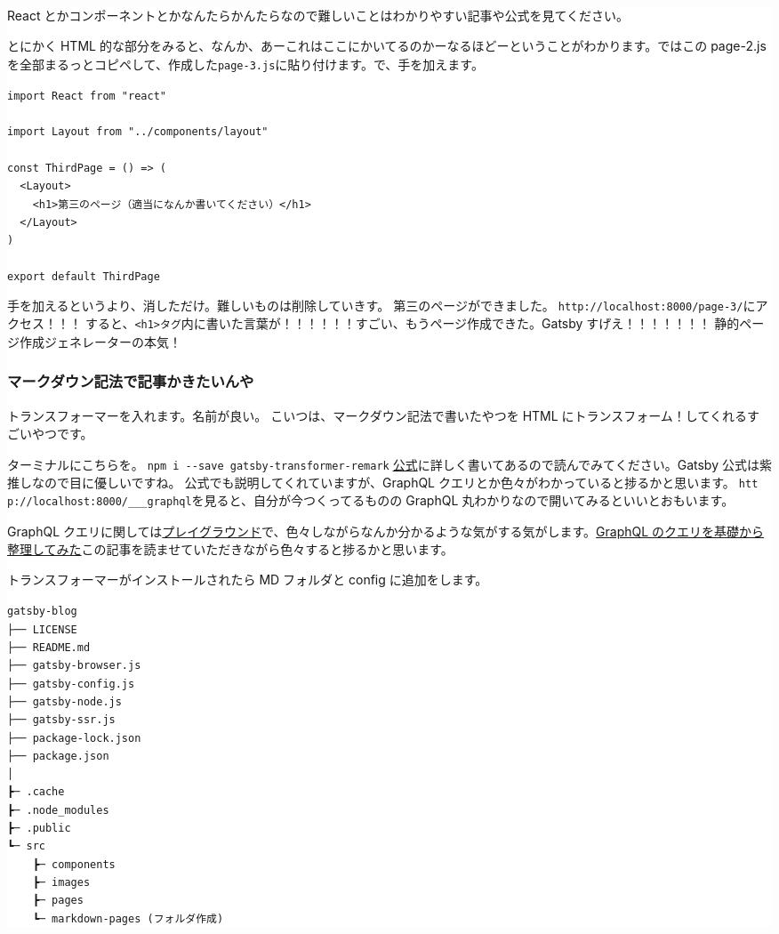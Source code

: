 React とかコンポーネントとかなんたらかんたらなので難しいことはわかりやすい記事や公式を見てください。

とにかく HTML 的な部分をみると、なんか、あーこれはここにかいてるのかーなるほどーということがわかります。ではこの page-2.js を全部まるっとコピペして、作成した`page-3.js`に貼り付けます。で、手を加えます。

```
import React from "react"

import Layout from "../components/layout"

const ThirdPage = () => (
  <Layout>
    <h1>第三のページ（適当になんか書いてください）</h1>
  </Layout>
)

export default ThirdPage
```

手を加えるというより、消しただけ。難しいものは削除していきす。
第三のページができました。
`http://localhost:8000/page-3/`にアクセス！！！
すると、`<h1>タグ`内に書いた言葉が！！！！！！すごい、もうページ作成できた。Gatsby すげえ！！！！！！！
静的ページ作成ジェネレーターの本気！

### マークダウン記法で記事かきたいんや

トランスフォーマーを入れます。名前が良い。
こいつは、マークダウン記法で書いたやつを HTML にトランスフォーム！してくれるすごいやつです。

ターミナルにこちらを。
`npm i --save gatsby-transformer-remark`
[公式](https://www.gatsbyjs.org/packages/gatsby-transformer-remark/)に詳しく書いてあるので読んでみてください。Gatsby 公式は紫推しなので目に優しいですね。
公式でも説明してくれていますが、GraphQL クエリとか色々がわかっていると捗るかと思います。
`http://localhost:8000/___graphql`を見ると、自分が今つくってるものの GraphQL 丸わかりなので開いてみるといいとおもいます。

GraphQL クエリに関しては[プレイグラウンド](https://github.com/prisma-labs/graphql-playground)で、色々しながらなんか分かるような気がする気がします。[GraphQL のクエリを基礎から整理してみた](https://qiita.com/shunp/items/d85fc47b33e1b3a88167)この記事を読ませていただきながら色々すると捗るかと思います。

トランスフォーマーがインストールされたら MD フォルダと config に追加をします。

```
gatsby-blog
├── LICENSE
├── README.md
├── gatsby-browser.js
├── gatsby-config.js
├── gatsby-node.js
├── gatsby-ssr.js
├── package-lock.json
├── package.json
│
┣─ .cache
┣─ .node_modules
┣─ .public
┗─ src
    ┣─ components
    ┣─ images
    ┣─ pages
    ┗─ markdown-pages (フォルダ作成)

```
